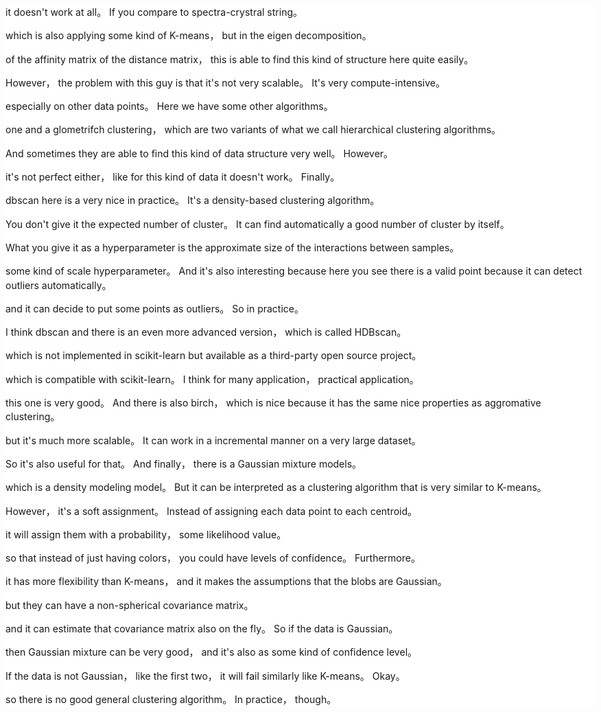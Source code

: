  it doesn't work at all。 If you compare to spectra-crystral string。

 which is also applying some kind of K-means， but in the eigen decomposition。

 of the affinity matrix of the distance matrix， this is able to find this kind of structure here quite easily。

 However， the problem with this guy is that it's not very scalable。 It's very compute-intensive。

 especially on other data points。 Here we have some other algorithms。

 one and a glometrifch clustering， which are two variants of what we call hierarchical clustering algorithms。

 And sometimes they are able to find this kind of data structure very well。 However。

 it's not perfect either， like for this kind of data it doesn't work。 Finally。

 dbscan here is a very nice in practice。 It's a density-based clustering algorithm。

 You don't give it the expected number of cluster。 It can find automatically a good number of cluster by itself。

 What you give it as a hyperparameter is the approximate size of the interactions between samples。

 some kind of scale hyperparameter。 And it's also interesting because here you see there is a valid point because it can detect outliers automatically。

 and it can decide to put some points as outliers。 So in practice。

 I think dbscan and there is an even more advanced version， which is called HDBscan。

 which is not implemented in scikit-learn but available as a third-party open source project。

 which is compatible with scikit-learn。 I think for many application， practical application。

 this one is very good。 And there is also birch， which is nice because it has the same nice properties as aggromative clustering。

 but it's much more scalable。 It can work in a incremental manner on a very large dataset。

 So it's also useful for that。 And finally， there is a Gaussian mixture models。

 which is a density modeling model。 But it can be interpreted as a clustering algorithm that is very similar to K-means。

 However， it's a soft assignment。 Instead of assigning each data point to each centroid。

 it will assign them with a probability， some likelihood value。

 so that instead of just having colors， you could have levels of confidence。 Furthermore。

 it has more flexibility than K-means， and it makes the assumptions that the blobs are Gaussian。

 but they can have a non-spherical covariance matrix。

 and it can estimate that covariance matrix also on the fly。 So if the data is Gaussian。

 then Gaussian mixture can be very good， and it's also as some kind of confidence level。

 If the data is not Gaussian， like the first two， it will fail similarly like K-means。 Okay。

 so there is no good general clustering algorithm。 In practice， though。
